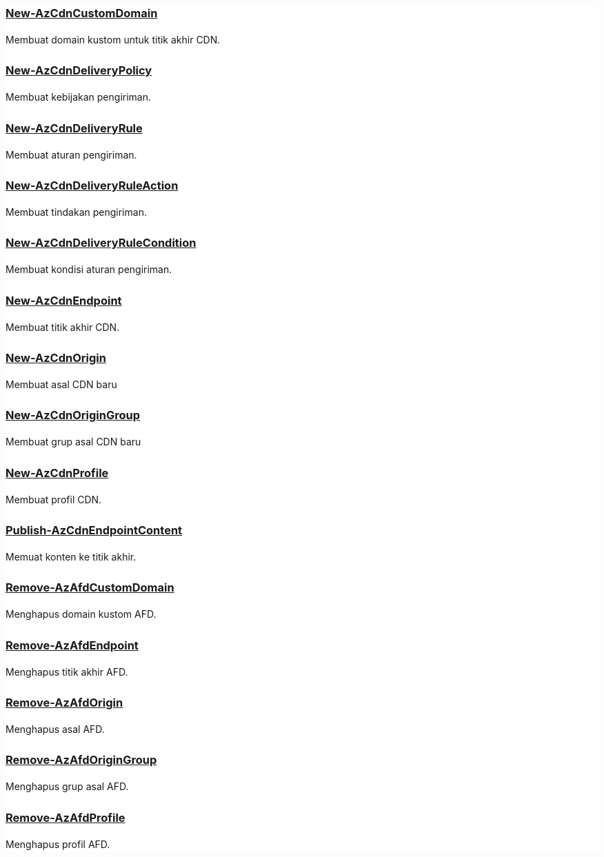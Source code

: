 ### [New-AzCdnCustomDomain](New-AzCdnCustomDomain.md)
Membuat domain kustom untuk titik akhir CDN.

### [New-AzCdnDeliveryPolicy](New-AzCdnDeliveryPolicy.md)
Membuat kebijakan pengiriman.

### [New-AzCdnDeliveryRule](New-AzCdnDeliveryRule.md)
Membuat aturan pengiriman.

### [New-AzCdnDeliveryRuleAction](New-AzCdnDeliveryRuleAction.md)
Membuat tindakan pengiriman.

### [New-AzCdnDeliveryRuleCondition](New-AzCdnDeliveryRuleCondition.md)
Membuat kondisi aturan pengiriman.

### [New-AzCdnEndpoint](New-AzCdnEndpoint.md)
Membuat titik akhir CDN.

### [New-AzCdnOrigin](New-AzCdnOrigin.md)
Membuat asal CDN baru

### [New-AzCdnOriginGroup](New-AzCdnOriginGroup.md)
Membuat grup asal CDN baru

### [New-AzCdnProfile](New-AzCdnProfile.md)
Membuat profil CDN.

### [Publish-AzCdnEndpointContent](Publish-AzCdnEndpointContent.md)
Memuat konten ke titik akhir.

### [Remove-AzAfdCustomDomain](Remove-AzAfdCustomDomain.md)
Menghapus domain kustom AFD.

### [Remove-AzAfdEndpoint](Remove-AzAfdEndpoint.md)
Menghapus titik akhir AFD.

### [Remove-AzAfdOrigin](Remove-AzAfdOrigin.md)
Menghapus asal AFD.

### [Remove-AzAfdOriginGroup](Remove-AzAfdOriginGroup.md)
Menghapus grup asal AFD.

### [Remove-AzAfdProfile](Remove-AzAfdProfile.md)
Menghapus profil AFD.
